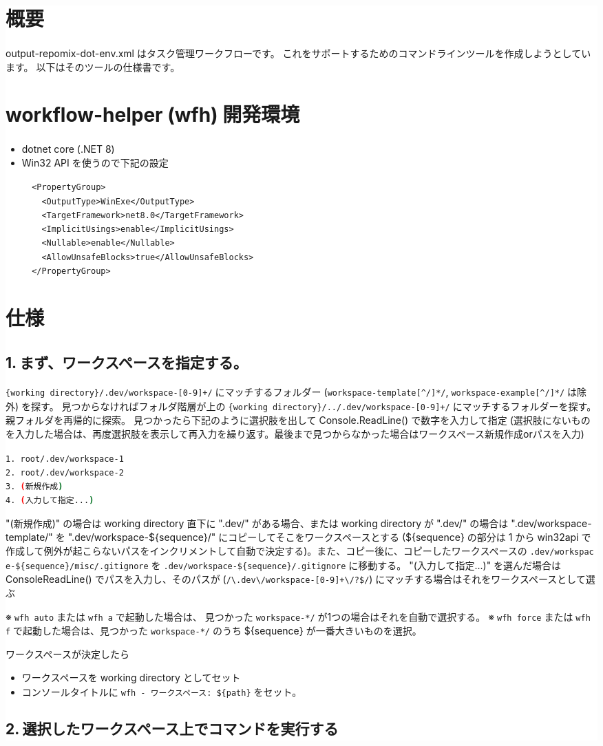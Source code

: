 # 概要

output-repomix-dot-env.xml はタスク管理ワークフローです。
これをサポートするためのコマンドラインツールを作成しようとしています。
以下はそのツールの仕様書です。

# workflow-helper (wfh) 開発環境

- dotnet core (.NET 8)
- Win32 API を使うので下記の設定
	```csproj
	  <PropertyGroup>
	    <OutputType>WinExe</OutputType>
	    <TargetFramework>net8.0</TargetFramework>
	    <ImplicitUsings>enable</ImplicitUsings>
	    <Nullable>enable</Nullable>
	    <AllowUnsafeBlocks>true</AllowUnsafeBlocks>
	  </PropertyGroup>
	```

# 仕様

## 1. まず、ワークスペースを指定する。

`{working directory}/.dev/workspace-[0-9]+/` にマッチするフォルダー (`workspace-template[^/]*/`, `workspace-example[^/]*/` は除外) を探す。
見つからなければフォルダ階層が上の `{working directory}/../.dev/workspace-[0-9]+/` にマッチするフォルダーを探す。親フォルダを再帰的に探索。
見つかったら下記のように選択肢を出して Console.ReadLine() で数字を入力して指定 (選択肢にないものを入力した場合は、再度選択肢を表示して再入力を繰り返す。最後まで見つからなかった場合はワークスペース新規作成orパスを入力)
```sh
1. root/.dev/workspace-1
2. root/.dev/workspace-2
3. (新規作成)
4. (入力して指定...)
```
"(新規作成)" の場合は working directory 直下に ".dev/" がある場合、または working directory が ".dev/" の場合は ".dev/workspace-template/" を ".dev/workspace-${sequence}/" にコピーしてそこをワークスペースとする (${sequence} の部分は 1 から win32api で作成して例外が起こらないパスをインクリメントして自動で決定する)。また、コピー後に、コピーしたワークスペースの `.dev/workspace-${sequence}/misc/.gitignore` を `.dev/workspace-${sequence}/.gitignore` に移動する。
"(入力して指定...)" を選んだ場合は ConsoleReadLine() でパスを入力し、そのパスが (`/\.dev\/workspace-[0-9]+\/?$/`) にマッチする場合はそれをワークスペースとして選ぶ
	
※ `wfh auto` または `wfh a` で起動した場合は、 見つかった `workspace-*/` が1つの場合はそれを自動で選択する。
※ `wfh force` または `wfh f` で起動した場合は、見つかった `workspace-*/` のうち ${sequence} が一番大きいものを選択。

ワークスペースが決定したら
- ワークスペースを working directory としてセット
- コンソールタイトルに `wfh - ワークスペース: ${path}` をセット。

## 2. 選択したワークスペース上でコマンドを実行する
